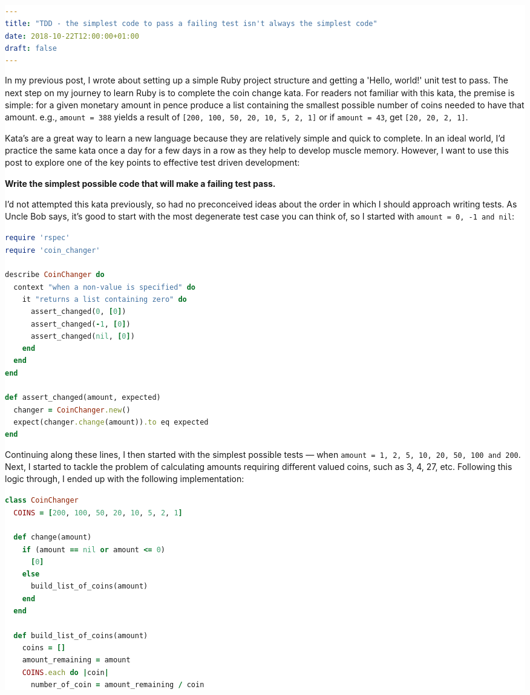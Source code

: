```yaml
---
title: "TDD - the simplest code to pass a failing test isn't always the simplest code"
date: 2018-10-22T12:00:00+01:00
draft: false
---
```

In my previous post, I wrote about setting up a simple Ruby project structure and getting a 'Hello, world!' unit test to pass. The next step on my journey to learn Ruby is to complete the coin change kata. For readers not familiar with this kata, the premise is simple: for a given monetary amount in pence produce a list containing the smallest possible number of coins needed to have that amount. e.g., `amount = 388` yields a result of `[200, 100, 50, 20, 10, 5, 2, 1]` or if `amount = 43`, get `[20, 20, 2, 1]`.

Kata’s are a great way to learn a new language because they are relatively simple and quick to complete. In an ideal world, I’d practice the same kata once a day for a few days in a row as they help to develop muscle memory. However, I want to use this post to explore one of the key points to effective test driven development:

**Write the simplest possible code that will make a failing test pass.**

I’d not attempted this kata previously, so had no preconceived ideas about the order in which I should approach writing tests. As Uncle Bob says, it’s good to start with the most degenerate test case you can think of, so I started with `amount = 0, -1 and nil`:

```ruby
require 'rspec'
require 'coin_changer'

describe CoinChanger do
  context "when a non-value is specified" do
    it "returns a list containing zero" do
      assert_changed(0, [0])
      assert_changed(-1, [0])
      assert_changed(nil, [0])
    end
  end
end

def assert_changed(amount, expected)
  changer = CoinChanger.new()
  expect(changer.change(amount)).to eq expected
end
```

Continuing along these lines, I then started with the simplest possible tests — when `amount = 1, 2, 5, 10, 20, 50, 100 and 200`. Next, I started to tackle the problem of calculating amounts requiring different valued coins, such as 3, 4, 27, etc. Following this logic through, I ended up with the following implementation:

```ruby
class CoinChanger
  COINS = [200, 100, 50, 20, 10, 5, 2, 1]

  def change(amount)
    if (amount == nil or amount <= 0)
      [0]
    else
      build_list_of_coins(amount)
    end
  end

  def build_list_of_coins(amount)
    coins = []
    amount_remaining = amount
    COINS.each do |coin|
      number_of_coin = amount_remaining / coin
```